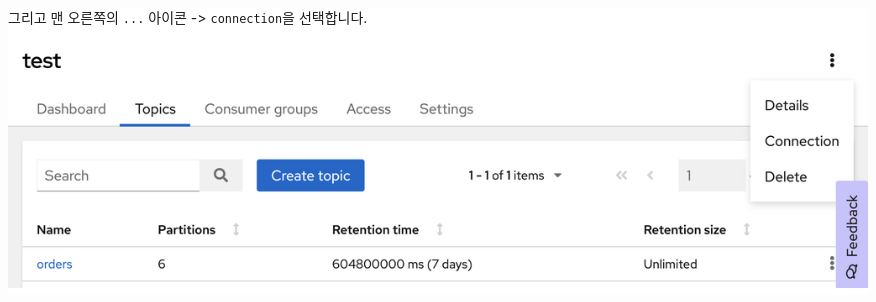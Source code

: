

그리고 맨 오른쪽의 `...` 아이콘 -> `connection`을 선택합니다.

![kafka-connection-1](img/openshift-keda-with-kafka/kafka-connection-1.png)




